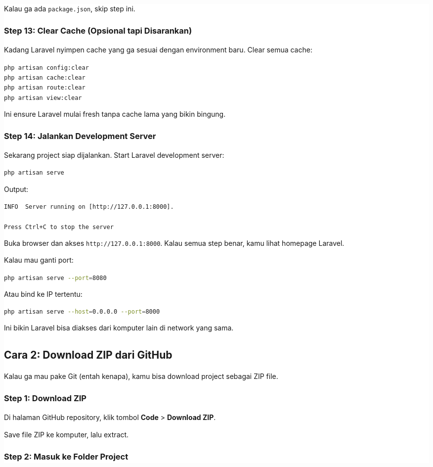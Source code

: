 Kalau ga ada `package.json`, skip step ini.

### Step 13: Clear Cache (Opsional tapi Disarankan)

Kadang Laravel nyimpen cache yang ga sesuai dengan environment baru. Clear semua cache:

```bash
php artisan config:clear
php artisan cache:clear
php artisan route:clear
php artisan view:clear
```

Ini ensure Laravel mulai fresh tanpa cache lama yang bikin bingung.

### Step 14: Jalankan Development Server

Sekarang project siap dijalankan. Start Laravel development server:

```bash
php artisan serve
```

Output:
```
INFO  Server running on [http://127.0.0.1:8000].

Press Ctrl+C to stop the server
```

Buka browser dan akses `http://127.0.0.1:8000`. Kalau semua step benar, kamu lihat homepage Laravel.

Kalau mau ganti port:

```bash
php artisan serve --port=8080
```

Atau bind ke IP tertentu:

```bash
php artisan serve --host=0.0.0.0 --port=8000
```

Ini bikin Laravel bisa diakses dari komputer lain di network yang sama.

## Cara 2: Download ZIP dari GitHub

Kalau ga mau pake Git (entah kenapa), kamu bisa download project sebagai ZIP file.

### Step 1: Download ZIP

Di halaman GitHub repository, klik tombol **Code** > **Download ZIP**.

Save file ZIP ke komputer, lalu extract.

### Step 2: Masuk ke Folder Project
